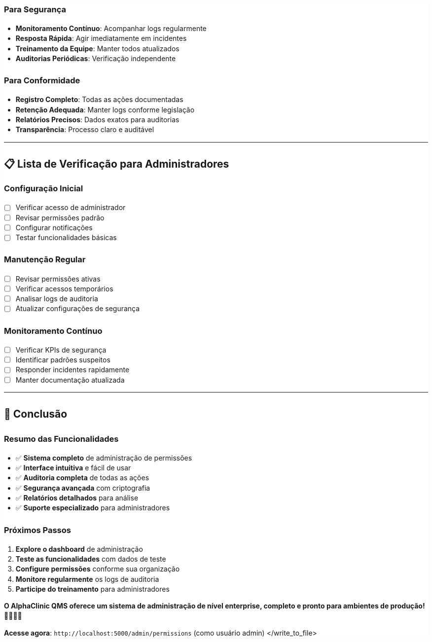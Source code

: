 ### Para Segurança
- **Monitoramento Contínuo**: Acompanhar logs regularmente
- **Resposta Rápida**: Agir imediatamente em incidentes
- **Treinamento da Equipe**: Manter todos atualizados
- **Auditorias Periódicas**: Verificação independente

### Para Conformidade
- **Registro Completo**: Todas as ações documentadas
- **Retenção Adequada**: Manter logs conforme legislação
- **Relatórios Precisos**: Dados exatos para auditorias
- **Transparência**: Processo claro e auditável

---

## 📋 Lista de Verificação para Administradores

### Configuração Inicial
- [ ] Verificar acesso de administrador
- [ ] Revisar permissões padrão
- [ ] Configurar notificações
- [ ] Testar funcionalidades básicas

### Manutenção Regular
- [ ] Revisar permissões ativas
- [ ] Verificar acessos temporários
- [ ] Analisar logs de auditoria
- [ ] Atualizar configurações de segurança

### Monitoramento Contínuo
- [ ] Verificar KPIs de segurança
- [ ] Identificar padrões suspeitos
- [ ] Responder incidentes rapidamente
- [ ] Manter documentação atualizada

---

## 🎯 Conclusão

### Resumo das Funcionalidades
- ✅ **Sistema completo** de administração de permissões
- ✅ **Interface intuitiva** e fácil de usar
- ✅ **Auditoria completa** de todas as ações
- ✅ **Segurança avançada** com criptografia
- ✅ **Relatórios detalhados** para análise
- ✅ **Suporte especializado** para administradores

### Próximos Passos
1. **Explore o dashboard** de administração
2. **Teste as funcionalidades** com dados de teste
3. **Configure permissões** conforme sua organização
4. **Monitore regularmente** os logs de auditoria
5. **Participe do treinamento** para administradores

**O AlphaClinic QMS oferece um sistema de administração de nível enterprise, completo e pronto para ambientes de produção!** 🏥👨‍💼✨

**Acesse agora**: `http://localhost:5000/admin/permissions` (como usuário admin)</result>
</write_to_file>